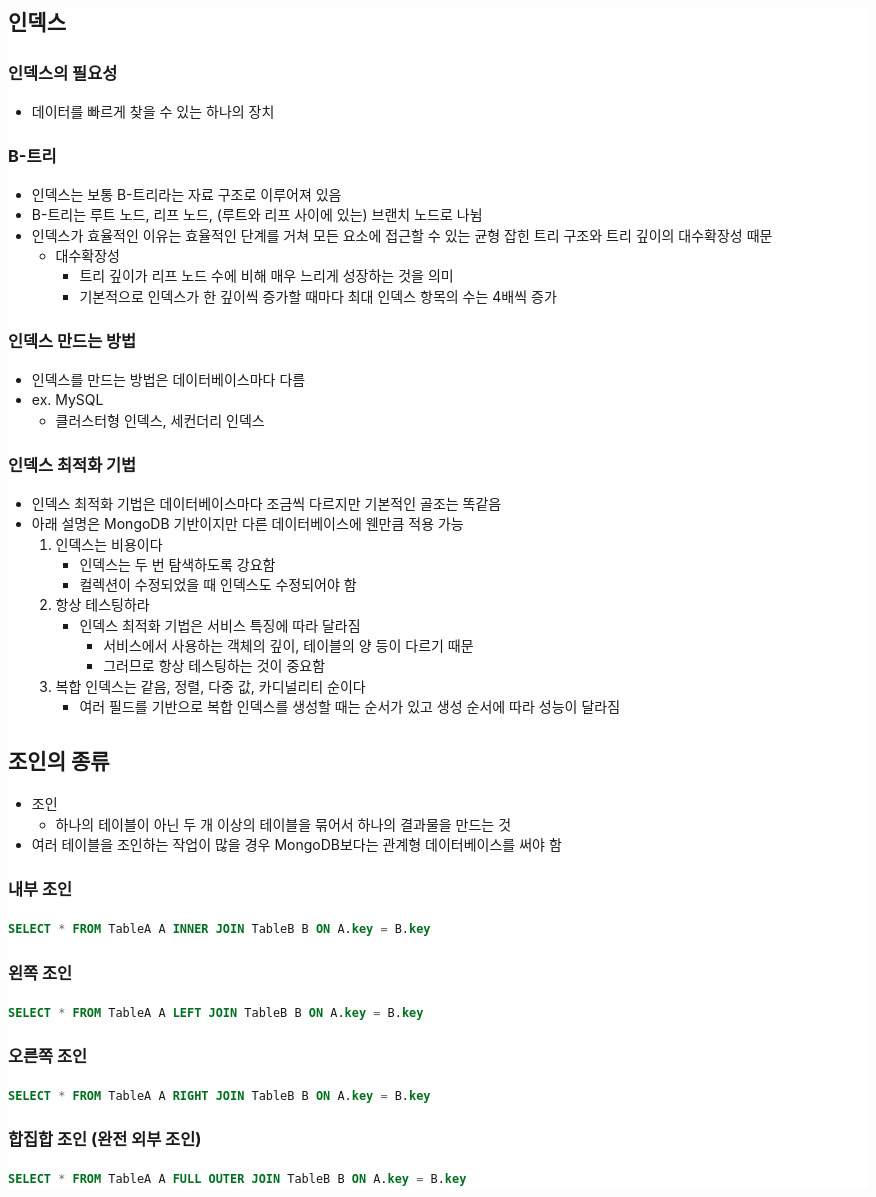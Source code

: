 ## 인덱스
### 인덱스의 필요성
- 데이터를 빠르게 찾을 수 있는 하나의 장치
### B-트리
- 인덱스는 보통 B-트리라는 자료 구조로 이루어져 있음
- B-트리는 루트 노드, 리프 노드, (루트와 리프 사이에 있는) 브랜치 노드로 나뉨
- 인덱스가 효율적인 이유는 효율적인 단계를 거쳐 모든 요소에 접근할 수 있는 균형 잡힌 트리 구조와 트리 깊이의 대수확장성 때문
  - 대수확장성
    - 트리 깊이가 리프 노드 수에 비해 매우 느리게 성장하는 것을 의미
    - 기본적으로 인덱스가 한 깊이씩 증가할 때마다 최대 인덱스 항목의 수는 4배씩 증가
### 인덱스 만드는 방법
- 인덱스를 만드는 방법은 데이터베이스마다 다름
- ex. MySQL
  - 클러스터형 인덱스, 세컨더리 인덱스
### 인덱스 최적화 기법
- 인덱스 최적화 기법은 데이터베이스마다 조금씩 다르지만 기본적인 골조는 똑같음
- 아래 설명은 MongoDB 기반이지만 다른 데이터베이스에 웬만큼 적용 가능
  1. 인덱스는 비용이다
     - 인덱스는 두 번 탐색하도록 강요함
     - 컬렉션이 수정되었을 때 인덱스도 수정되어야 함
  2. 항상 테스팅하라
     - 인덱스 최적화 기법은 서비스 특징에 따라 달라짐
       - 서비스에서 사용하는 객체의 깊이, 테이블의 양 등이 다르기 때문
       - 그러므로 항상 테스팅하는 것이 중요함
  3. 복합 인덱스는 같음, 정렬, 다중 값, 카디널리티 순이다
     - 여러 필드를 기반으로 복합 인덱스를 생성할 때는 순서가 있고 생성 순서에 따라 성능이 달라짐

## 조인의 종류
- 조인
  - 하나의 테이블이 아닌 두 개 이상의 테이블을 묶어서 하나의 결과물을 만드는 것
- 여러 테이블을 조인하는 작업이 많을 경우 MongoDB보다는 관계형 데이터베이스를 써야 함
### 내부 조인
```sql
SELECT * FROM TableA A INNER JOIN TableB B ON A.key = B.key
```
### 왼쪽 조인
```sql
SELECT * FROM TableA A LEFT JOIN TableB B ON A.key = B.key
```
### 오른쪽 조인
```sql
SELECT * FROM TableA A RIGHT JOIN TableB B ON A.key = B.key
```
### 합집합 조인 (완전 외부 조인)
```sql
SELECT * FROM TableA A FULL OUTER JOIN TableB B ON A.key = B.key
```
